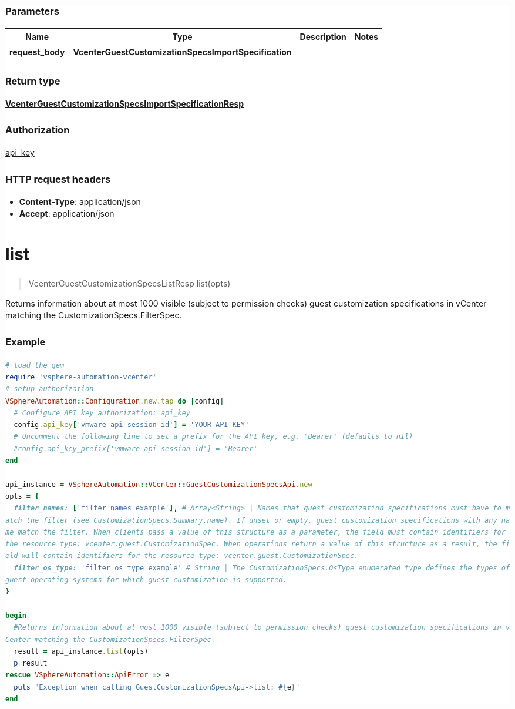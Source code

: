 ### Parameters

Name | Type | Description  | Notes
------------- | ------------- | ------------- | -------------
 **request_body** | [**VcenterGuestCustomizationSpecsImportSpecification**](VcenterGuestCustomizationSpecsImportSpecification.md)|  | 

### Return type

[**VcenterGuestCustomizationSpecsImportSpecificationResp**](VcenterGuestCustomizationSpecsImportSpecificationResp.md)

### Authorization

[api_key](../README.md#api_key)

### HTTP request headers

 - **Content-Type**: application/json
 - **Accept**: application/json



# **list**
> VcenterGuestCustomizationSpecsListResp list(opts)

Returns information about at most 1000 visible (subject to permission checks) guest customization specifications in vCenter matching the CustomizationSpecs.FilterSpec.

### Example
```ruby
# load the gem
require 'vsphere-automation-vcenter'
# setup authorization
VSphereAutomation::Configuration.new.tap do |config|
  # Configure API key authorization: api_key
  config.api_key['vmware-api-session-id'] = 'YOUR API KEY'
  # Uncomment the following line to set a prefix for the API key, e.g. 'Bearer' (defaults to nil)
  #config.api_key_prefix['vmware-api-session-id'] = 'Bearer'
end

api_instance = VSphereAutomation::VCenter::GuestCustomizationSpecsApi.new
opts = {
  filter_names: ['filter_names_example'], # Array<String> | Names that guest customization specifications must have to match the filter (see CustomizationSpecs.Summary.name). If unset or empty, guest customization specifications with any name match the filter. When clients pass a value of this structure as a parameter, the field must contain identifiers for the resource type: vcenter.guest.CustomizationSpec. When operations return a value of this structure as a result, the field will contain identifiers for the resource type: vcenter.guest.CustomizationSpec.
  filter_os_type: 'filter_os_type_example' # String | The CustomizationSpecs.OsType enumerated type defines the types of guest operating systems for which guest customization is supported.
}

begin
  #Returns information about at most 1000 visible (subject to permission checks) guest customization specifications in vCenter matching the CustomizationSpecs.FilterSpec.
  result = api_instance.list(opts)
  p result
rescue VSphereAutomation::ApiError => e
  puts "Exception when calling GuestCustomizationSpecsApi->list: #{e}"
end
```
